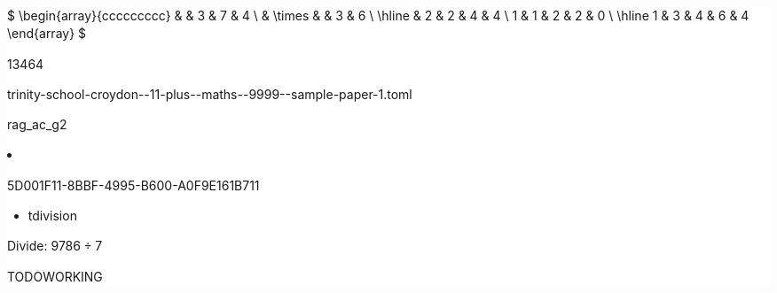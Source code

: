 $
\begin{array}{ccccccccc}
    &           &   3   &   7   &   4 \\
    &   \times  &       &   3   &   6 \\
\hline
    &    2     &   2   &   4   &   4 \\
1   &    1     &   2   &   2   &   0 \\
\hline
1   &    3     &   4   &   6   &   4
\end{array}
$

</div>
</div>
<div class='answers'>
<div class='answer'>

$13464$

</div>
</div>

<div class='papername'>
<p>trinity-school-croydon--11-plus--maths--9999--sample-paper-1.toml</p>
</div>
<div class='rag'>
<p>rag_ac_g2</p>
</div>
</div>
</li>
<li>
<div class='question_envelope rag_up_notstarted question'>
<div class='uuid'>
<p>5D001F11-8BBF-4995-B600-A0F9E161B711</p>
</div>
<div class='topics'>
<ul>
<li>
tdivision
</li>
</ul>
</div>
<div class='question question'>

Divide: $9786 \div 7$ 

</div>
<div class='workings'>
<div class='working'>

TODOWORKING

</div>
<div class='working'>
